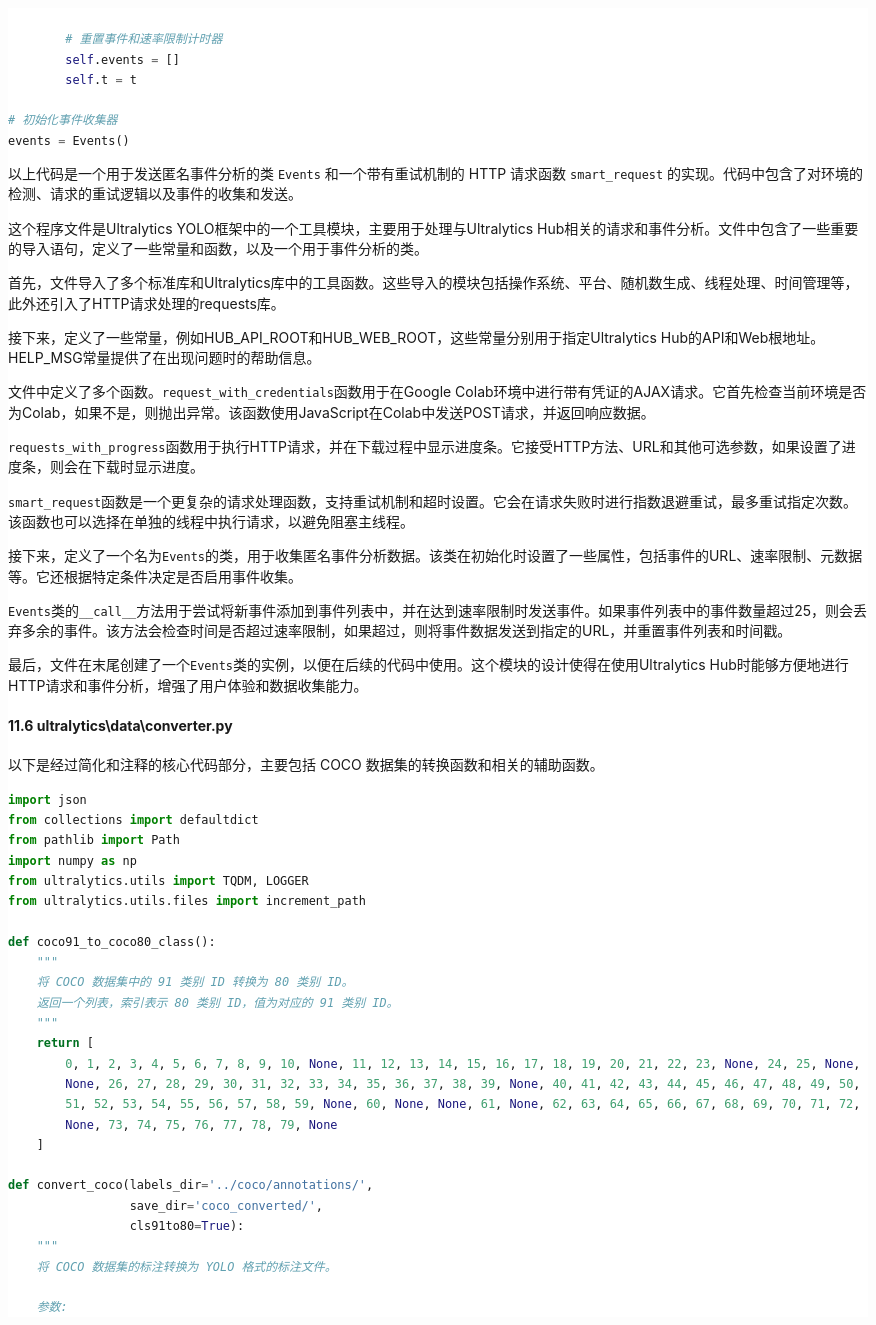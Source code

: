 ```python

        # 重置事件和速率限制计时器
        self.events = []
        self.t = t

# 初始化事件收集器
events = Events()
```

以上代码是一个用于发送匿名事件分析的类 `Events` 和一个带有重试机制的 HTTP 请求函数 `smart_request` 的实现。代码中包含了对环境的检测、请求的重试逻辑以及事件的收集和发送。

这个程序文件是Ultralytics YOLO框架中的一个工具模块，主要用于处理与Ultralytics Hub相关的请求和事件分析。文件中包含了一些重要的导入语句，定义了一些常量和函数，以及一个用于事件分析的类。

首先，文件导入了多个标准库和Ultralytics库中的工具函数。这些导入的模块包括操作系统、平台、随机数生成、线程处理、时间管理等，此外还引入了HTTP请求处理的requests库。

接下来，定义了一些常量，例如HUB_API_ROOT和HUB_WEB_ROOT，这些常量分别用于指定Ultralytics Hub的API和Web根地址。HELP_MSG常量提供了在出现问题时的帮助信息。

文件中定义了多个函数。`request_with_credentials`函数用于在Google Colab环境中进行带有凭证的AJAX请求。它首先检查当前环境是否为Colab，如果不是，则抛出异常。该函数使用JavaScript在Colab中发送POST请求，并返回响应数据。

`requests_with_progress`函数用于执行HTTP请求，并在下载过程中显示进度条。它接受HTTP方法、URL和其他可选参数，如果设置了进度条，则会在下载时显示进度。

`smart_request`函数是一个更复杂的请求处理函数，支持重试机制和超时设置。它会在请求失败时进行指数退避重试，最多重试指定次数。该函数也可以选择在单独的线程中执行请求，以避免阻塞主线程。

接下来，定义了一个名为`Events`的类，用于收集匿名事件分析数据。该类在初始化时设置了一些属性，包括事件的URL、速率限制、元数据等。它还根据特定条件决定是否启用事件收集。

`Events`类的`__call__`方法用于尝试将新事件添加到事件列表中，并在达到速率限制时发送事件。如果事件列表中的事件数量超过25，则会丢弃多余的事件。该方法会检查时间是否超过速率限制，如果超过，则将事件数据发送到指定的URL，并重置事件列表和时间戳。

最后，文件在末尾创建了一个`Events`类的实例，以便在后续的代码中使用。这个模块的设计使得在使用Ultralytics Hub时能够方便地进行HTTP请求和事件分析，增强了用户体验和数据收集能力。

#### 11.6 ultralytics\data\converter.py

以下是经过简化和注释的核心代码部分，主要包括 COCO 数据集的转换函数和相关的辅助函数。

```python
import json
from collections import defaultdict
from pathlib import Path
import numpy as np
from ultralytics.utils import TQDM, LOGGER
from ultralytics.utils.files import increment_path

def coco91_to_coco80_class():
    """
    将 COCO 数据集中的 91 类别 ID 转换为 80 类别 ID。
    返回一个列表，索引表示 80 类别 ID，值为对应的 91 类别 ID。
    """
    return [
        0, 1, 2, 3, 4, 5, 6, 7, 8, 9, 10, None, 11, 12, 13, 14, 15, 16, 17, 18, 19, 20, 21, 22, 23, None, 24, 25, None,
        None, 26, 27, 28, 29, 30, 31, 32, 33, 34, 35, 36, 37, 38, 39, None, 40, 41, 42, 43, 44, 45, 46, 47, 48, 49, 50,
        51, 52, 53, 54, 55, 56, 57, 58, 59, None, 60, None, None, 61, None, 62, 63, 64, 65, 66, 67, 68, 69, 70, 71, 72,
        None, 73, 74, 75, 76, 77, 78, 79, None
    ]

def convert_coco(labels_dir='../coco/annotations/',
                 save_dir='coco_converted/',
                 cls91to80=True):
    """
    将 COCO 数据集的标注转换为 YOLO 格式的标注文件。
    
    参数:
```